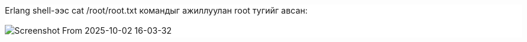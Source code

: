 Erlang shell-ээс cat /root/root.txt командыг ажиллуулан root тугийг авсан:

<img width="646" height="79" alt="Screenshot From 2025-10-02 16-03-32" src="https://github.com/user-attachments/assets/cd1392fc-68b0-4b0c-8925-d87f99e00521" />




















